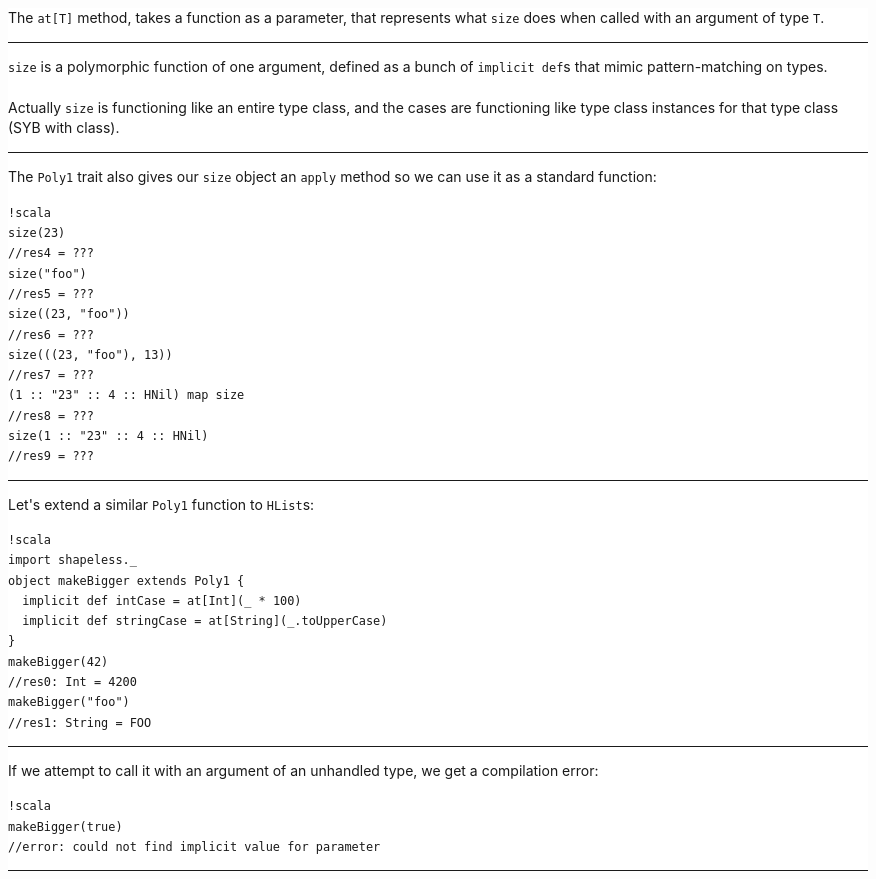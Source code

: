 The `at[T]` method, takes a function as a parameter, that represents what `size` does when called with an argument of type `T`.

---


`size` is a polymorphic function of one argument, defined as a bunch of `implicit def`s that mimic pattern-matching on types.
<br />
<br />
Actually `size` is functioning like an entire type class, and the cases are functioning like type class instances for that type class (SYB with class).

---

The `Poly1` trait also gives our `size` object an `apply` method so we can use it as a standard function:

    !scala
    size(23)
    //res4 = ???
    size("foo")
    //res5 = ???
    size((23, "foo"))
    //res6 = ???
    size(((23, "foo"), 13))
    //res7 = ???
    (1 :: "23" :: 4 :: HNil) map size
    //res8 = ???
    size(1 :: "23" :: 4 :: HNil)
    //res9 = ???

---

Let's extend a similar `Poly1` function to `HList`s:

    !scala
    import shapeless._
    object makeBigger extends Poly1 {
      implicit def intCase = at[Int](_ * 100)
      implicit def stringCase = at[String](_.toUpperCase)
    }
    makeBigger(42)
    //res0: Int = 4200
    makeBigger("foo")
    //res1: String = FOO

---

If we attempt to call it with an argument of an unhandled type, we get a compilation error:

    !scala
    makeBigger(true)
    //error: could not find implicit value for parameter

---
